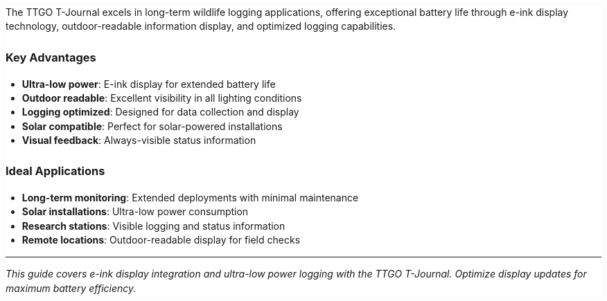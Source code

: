 The TTGO T-Journal excels in long-term wildlife logging applications, offering exceptional battery life through e-ink display technology, outdoor-readable information display, and optimized logging capabilities.

### Key Advantages
- **Ultra-low power**: E-ink display for extended battery life
- **Outdoor readable**: Excellent visibility in all lighting conditions
- **Logging optimized**: Designed for data collection and display
- **Solar compatible**: Perfect for solar-powered installations
- **Visual feedback**: Always-visible status information

### Ideal Applications
- **Long-term monitoring**: Extended deployments with minimal maintenance
- **Solar installations**: Ultra-low power consumption
- **Research stations**: Visible logging and status information
- **Remote locations**: Outdoor-readable display for field checks

---

*This guide covers e-ink display integration and ultra-low power logging with the TTGO T-Journal. Optimize display updates for maximum battery efficiency.*